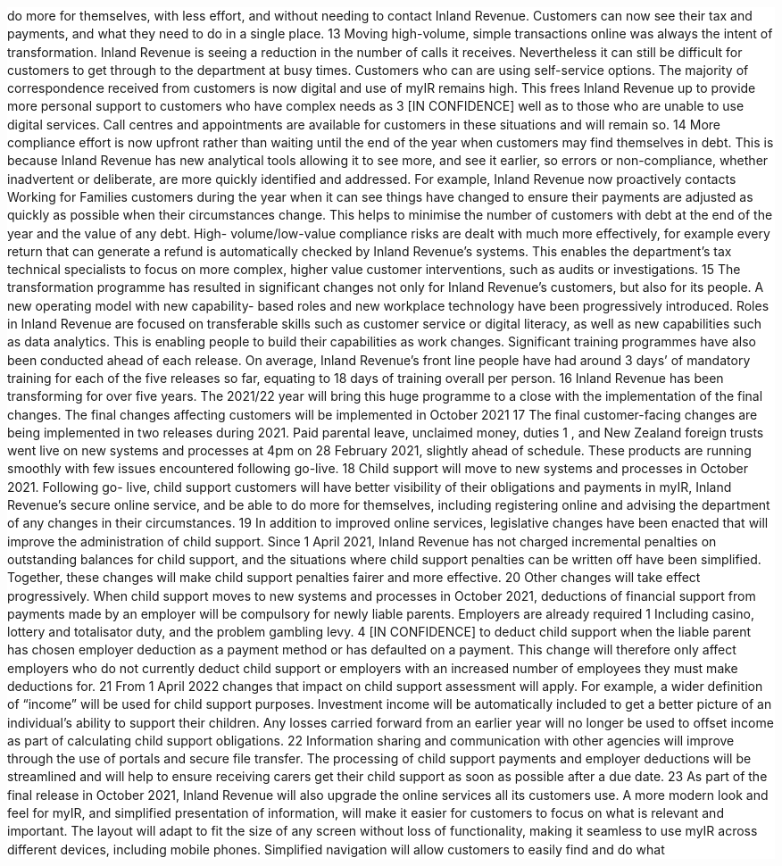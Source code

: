 do more for themselves, with less effort, and without needing to contact Inland Revenue. Customers can now see their tax and payments, and what they need to do in a single place. 13 Moving high-volume, simple transactions online was always the intent of transformation. Inland Revenue is seeing a reduction in the number of calls it receives. Nevertheless it can still be difficult for customers to get through to the department at busy times. Customers who can are using self-service options. The majority of correspondence received from customers is now digital and use of myIR remains high. This frees Inland Revenue up to provide more personal support to customers who have complex needs as 3 \[IN CONFIDENCE\] well as to those who are unable to use digital services. Call centres and appointments are available for customers in these situations and will remain so. 14 More compliance effort is now upfront rather than waiting until the end of the year when customers may find themselves in debt. This is because Inland Revenue has new analytical tools allowing it to see more, and see it earlier, so errors or non-compliance, whether inadvertent or deliberate, are more quickly identified and addressed. For example, Inland Revenue now proactively contacts Working for Families customers during the year when it can see things have changed to ensure their payments are adjusted as quickly as possible when their circumstances change. This helps to minimise the number of customers with debt at the end of the year and the value of any debt. High- volume/low-value compliance risks are dealt with much more effectively, for example every return that can generate a refund is automatically checked by Inland Revenue’s systems. This enables the department’s tax technical specialists to focus on more complex, higher value customer interventions, such as audits or investigations. 15 The transformation programme has resulted in significant changes not only for Inland Revenue’s customers, but also for its people. A new operating model with new capability- based roles and new workplace technology have been progressively introduced. Roles in Inland Revenue are focused on transferable skills such as customer service or digital literacy, as well as new capabilities such as data analytics. This is enabling people to build their capabilities as work changes. Significant training programmes have also been conducted ahead of each release. On average, Inland Revenue’s front line people have had around 3 days’ of mandatory training for each of the five releases so far, equating to 18 days of training overall per person. 16 Inland Revenue has been transforming for over five years. The 2021/22 year will bring this huge programme to a close with the implementation of the final changes. The final changes affecting customers will be implemented in October 2021 17 The final customer-facing changes are being implemented in two releases during 2021. Paid parental leave, unclaimed money, duties 1 , and New Zealand foreign trusts went live on new systems and processes at 4pm on 28 February 2021, slightly ahead of schedule. These products are running smoothly with few issues encountered following go-live. 18 Child support will move to new systems and processes in October 2021. Following go- live, child support customers will have better visibility of their obligations and payments in myIR, Inland Revenue’s secure online service, and be able to do more for themselves, including registering online and advising the department of any changes in their circumstances. 19 In addition to improved online services, legislative changes have been enacted that will improve the administration of child support. Since 1 April 2021, Inland Revenue has not charged incremental penalties on outstanding balances for child support, and the situations where child support penalties can be written off have been simplified. Together, these changes will make child support penalties fairer and more effective. 20 Other changes will take effect progressively. When child support moves to new systems and processes in October 2021, deductions of financial support from payments made by an employer will be compulsory for newly liable parents. Employers are already required 1 Including casino, lottery and totalisator duty, and the problem gambling levy. 4 \[IN CONFIDENCE\] to deduct child support when the liable parent has chosen employer deduction as a payment method or has defaulted on a payment. This change will therefore only affect employers who do not currently deduct child support or employers with an increased number of employees they must make deductions for. 21 From 1 April 2022 changes that impact on child support assessment will apply. For example, a wider definition of “income” will be used for child support purposes. Investment income will be automatically included to get a better picture of an individual’s ability to support their children. Any losses carried forward from an earlier year will no longer be used to offset income as part of calculating child support obligations. 22 Information sharing and communication with other agencies will improve through the use of portals and secure file transfer. The processing of child support payments and employer deductions will be streamlined and will help to ensure receiving carers get their child support as soon as possible after a due date. 23 As part of the final release in October 2021, Inland Revenue will also upgrade the online services all its customers use. A more modern look and feel for myIR, and simplified presentation of information, will make it easier for customers to focus on what is relevant and important. The layout will adapt to fit the size of any screen without loss of functionality, making it seamless to use myIR across different devices, including mobile phones. Simplified navigation will allow customers to easily find and do what